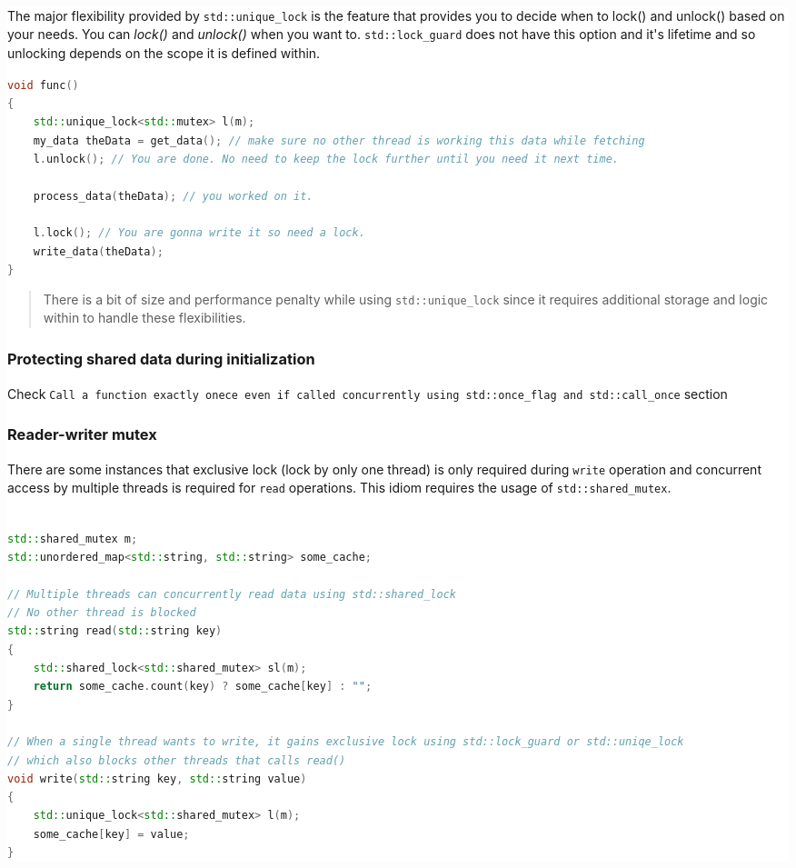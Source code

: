 The major flexibility provided by `std::unique_lock` is the feature that provides you to decide when to lock() and unlock() based on your needs. You can *lock()* and *unlock()* when you want to. `std::lock_guard` does not have this option and it's lifetime and so unlocking depends on the scope it is defined within. 
```cpp
void func()
{
	std::unique_lock<std::mutex> l(m);
	my_data theData = get_data(); // make sure no other thread is working this data while fetching
	l.unlock(); // You are done. No need to keep the lock further until you need it next time.

	process_data(theData); // you worked on it.
	
	l.lock(); // You are gonna write it so need a lock.
	write_data(theData);
}
```


> There is a bit of size and performance penalty while using `std::unique_lock` since it requires additional storage and logic within to handle these flexibilities.


### Protecting shared data during initialization
Check `Call a function exactly onece even if called concurrently using std::once_flag and std::call_once` section

### Reader-writer mutex
There are some instances that exclusive lock (lock by only one thread) is only required during `write` operation and concurrent access by multiple threads is required for `read` operations. This idiom requires the usage of `std::shared_mutex`.
```cpp

std::shared_mutex m;
std::unordered_map<std::string, std::string> some_cache;

// Multiple threads can concurrently read data using std::shared_lock
// No other thread is blocked
std::string read(std::string key)
{
	std::shared_lock<std::shared_mutex> sl(m);
	return some_cache.count(key) ? some_cache[key] : "";
}

// When a single thread wants to write, it gains exclusive lock using std::lock_guard or std::uniqe_lock
// which also blocks other threads that calls read()
void write(std::string key, std::string value)
{
	std::unique_lock<std::shared_mutex> l(m);
	some_cache[key] = value;
}
```

